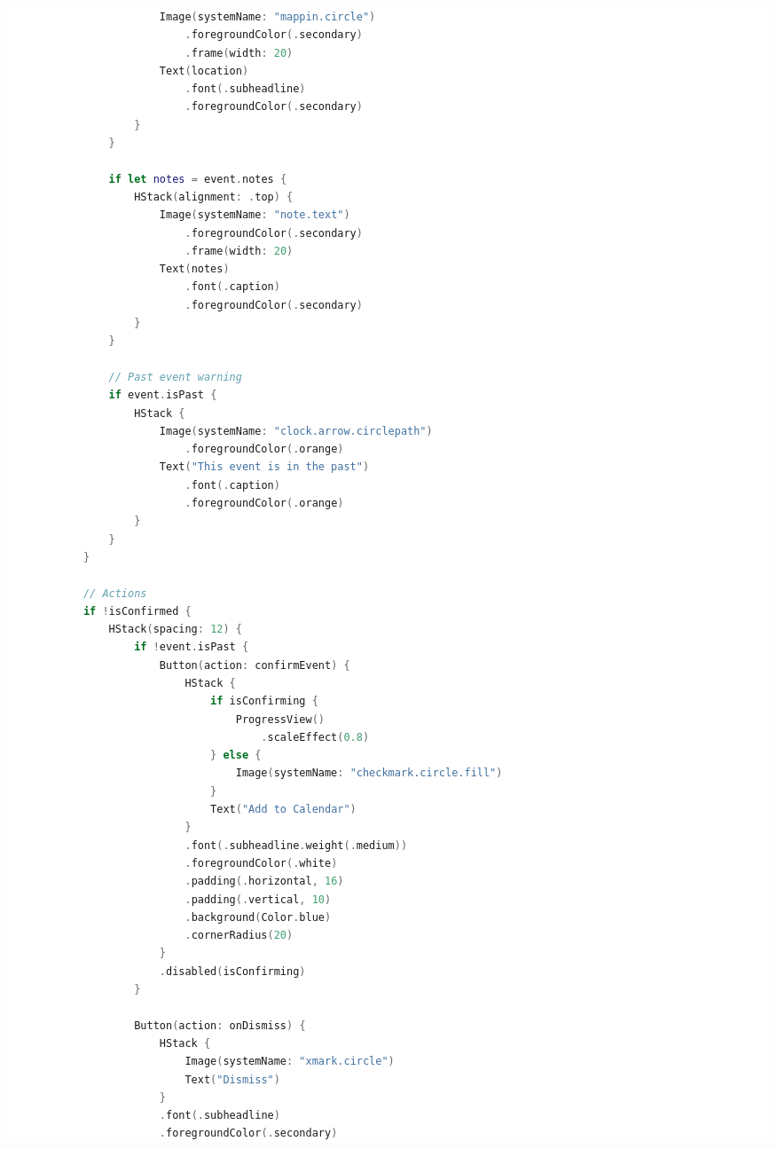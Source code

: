 ```swift
                        Image(systemName: "mappin.circle")
                            .foregroundColor(.secondary)
                            .frame(width: 20)
                        Text(location)
                            .font(.subheadline)
                            .foregroundColor(.secondary)
                    }
                }
                
                if let notes = event.notes {
                    HStack(alignment: .top) {
                        Image(systemName: "note.text")
                            .foregroundColor(.secondary)
                            .frame(width: 20)
                        Text(notes)
                            .font(.caption)
                            .foregroundColor(.secondary)
                    }
                }
                
                // Past event warning
                if event.isPast {
                    HStack {
                        Image(systemName: "clock.arrow.circlepath")
                            .foregroundColor(.orange)
                        Text("This event is in the past")
                            .font(.caption)
                            .foregroundColor(.orange)
                    }
                }
            }
            
            // Actions
            if !isConfirmed {
                HStack(spacing: 12) {
                    if !event.isPast {
                        Button(action: confirmEvent) {
                            HStack {
                                if isConfirming {
                                    ProgressView()
                                        .scaleEffect(0.8)
                                } else {
                                    Image(systemName: "checkmark.circle.fill")
                                }
                                Text("Add to Calendar")
                            }
                            .font(.subheadline.weight(.medium))
                            .foregroundColor(.white)
                            .padding(.horizontal, 16)
                            .padding(.vertical, 10)
                            .background(Color.blue)
                            .cornerRadius(20)
                        }
                        .disabled(isConfirming)
                    }
                    
                    Button(action: onDismiss) {
                        HStack {
                            Image(systemName: "xmark.circle")
                            Text("Dismiss")
                        }
                        .font(.subheadline)
                        .foregroundColor(.secondary)
```